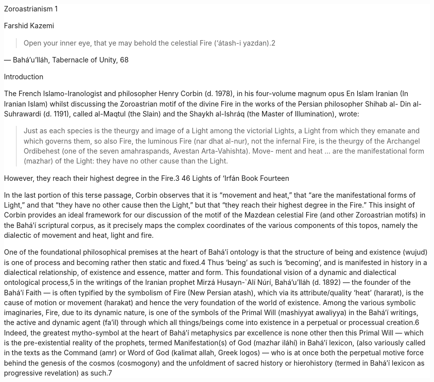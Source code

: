 Zoroastrianism 1

Farshid Kazemi

> Open your inner eye, that ye may behold the celestial
Fire (‘átash-i yazdan).2

— Bahá’u’lláh, Tabernacle of Unity, 68

Introduction

The French Islamo-Iranologist and philosopher Henry Corbin
(d. 1978), in his four-volume magnum opus En Islam Iranian (In
Iranian Islam) whilst discussing the Zoroastrian motif of the
divine Fire in the works of the Persian philosopher Shihab al-
Din al-Suhrawardi (d. 1191), called al-Maqtul (the Slain) and the
Shaykh al-Ishráq (the Master of Illumination), wrote:

> Just as each species is the theurgy and image of a Light
> among the victorial Lights, a Light from which they
> emanate and which governs them, so also Fire, the
> luminous Fire (nar dhat al-nur), not the infernal Fire, is
> the theurgy of the Archangel Ordibehest (one of the
> seven amahraspands, Avestan Arta-Vahishta). Move-
> ment and heat … are the manifestational form (mazhar)
> of the Light: they have no other cause than the Light.

However, they reach their highest degree in the Fire.3
46                                      Lights of ‘Irfán Book Fourteen

In the last portion of this terse passage, Corbin observes that it
is “movement and heat,” that “are the manifestational forms of
Light,” and that “they have no other cause then the Light,” but
that “they reach their highest degree in the Fire.” This insight of
Corbin provides an ideal framework for our discussion of the
motif of the Mazdean celestial Fire (and other Zoroastrian
motifs) in the Bahá’í scriptural corpus, as it precisely maps the
complex coordinates of the various components of this topos,
namely the dialectic of movement and heat, light and fire.

One of the foundational philosophical premises at the heart
of Bahá’í ontology is that the structure of being and existence
(wujud) is one of process and becoming rather then static and
fixed.4 Thus ‘being’ as such is ‘becoming’, and is manifested in
history in a dialectical relationship, of existence and essence,
matter and form. This foundational vision of a dynamic and
dialectical ontological process,5 in the writings of the Iranian
prophet Mirzá Husayn-`Alí Núrí, Bahá’u’lláh (d. 1892) — the
founder of the Bahá’í Faith — is often typified by the symbolism
of Fire (New Persian atash), which via its attribute/quality ‘heat’
(hararat), is the cause of motion or movement (harakat) and
hence the very foundation of the world of existence. Among the
various symbolic imaginaries, Fire, due to its dynamic nature, is
one of the symbols of the Primal Will (mashiyyat awaliyya) in
the Bahá’í writings, the active and dynamic agent (fa’il) through
which all things/beings come into existence in a perpetual or
processual creation.6 Indeed, the greatest mytho-symbol at the
heart of Bahá’í metaphysics par excellence is none other then
this Primal Will — which is the pre-existential reality of the
prophets, termed Manifestation(s) of God (mazhar iláhí) in
Bahá’í lexicon, (also variously called in the texts as the
Command (amr) or Word of God (kalimat allah, Greek logos) —
who is at once both the perpetual motive force behind the
genesis of the cosmos (cosmogony) and the unfoldment of
sacred history or hierohistory (termed in Bahá’í lexicon as
progressive revelation) as such.7
